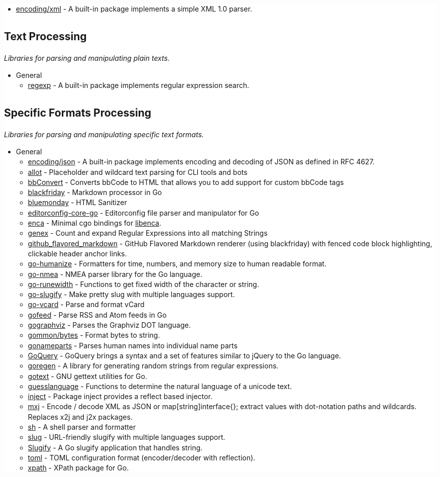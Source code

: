 * [encoding/xml](https://golang.org/pkg/encoding/xml/) - A built-in package implements a simple XML 1.0 parser.

## Text Processing

*Libraries for parsing and manipulating plain texts.*

* General
  * [regexp](https://golang.org/pkg/regexp/) - A built-in package implements regular expression search.

## Specific Formats Processing

*Libraries for parsing and manipulating specific text formats.*

* General
  * [encoding/json](https://golang.org/pkg/encoding/json/) - A built-in package implements encoding and decoding of JSON as defined in RFC 4627.
  * [allot](https://github.com/sbstjn/allot) - Placeholder and wildcard text parsing for CLI tools and bots
  * [bbConvert](https://github.com/CalebQ42/bbConvert) - Converts bbCode to HTML that allows you to add support for custom bbCode tags
  * [blackfriday](https://github.com/russross/blackfriday) - Markdown processor in Go
  * [bluemonday](https://github.com/microcosm-cc/bluemonday) - HTML Sanitizer
  * [editorconfig-core-go](https://github.com/editorconfig/editorconfig-core-go) - Editorconfig file parser and manipulator for Go
  * [enca](https://github.com/endeveit/enca) - Minimal cgo bindings for [libenca](http://cihar.com/software/enca/).
  * [genex](https://github.com/alixaxel/genex) - Count and expand Regular Expressions into all matching Strings
  * [github_flavored_markdown](https://godoc.org/github.com/shurcooL/github_flavored_markdown) - GitHub Flavored Markdown renderer (using blackfriday) with fenced code block highlighting, clickable header anchor links.
  * [go-humanize](https://github.com/dustin/go-humanize) - Formatters for time, numbers, and memory size to human readable format.
  * [go-nmea](https://github.com/adrianmo/go-nmea) - NMEA parser library for the Go language.
  * [go-runewidth](https://github.com/mattn/go-runewidth) - Functions to get fixed width of the character or string.
  * [go-slugify](https://github.com/mozillazg/go-slugify) - Make pretty slug with multiple languages support.
  * [go-vcard](https://github.com/emersion/go-vcard) - Parse and format vCard
  * [gofeed](https://github.com/mmcdole/gofeed) - Parse RSS and Atom feeds in Go
  * [gographviz](https://github.com/awalterschulze/gographviz) - Parses the Graphviz DOT language.
  * [gommon/bytes](https://github.com/labstack/gommon/tree/master/bytes) - Format bytes to string.
  * [gonameparts](https://github.com/polera/gonameparts) - Parses human names into individual name parts
  * [GoQuery](https://github.com/PuerkitoBio/goquery) - GoQuery brings a syntax and a set of features similar to jQuery to the Go language.
  * [goregen](https://github.com/zach-klippenstein/goregen) - A library for generating random strings from regular expressions.
  * [gotext](https://github.com/leonelquinteros/gotext) - GNU gettext utilities for Go.
  * [guesslanguage](https://github.com/endeveit/guesslanguage) - Functions to determine the natural language of a unicode text.
  * [inject](https://github.com/facebookgo/inject) - Package inject provides a reflect based injector.
  * [mxj](https://github.com/clbanning/mxj) - Encode / decode XML as JSON or map[string]interface{}; extract values with dot-notation paths and wildcards. Replaces x2j and j2x packages.
  * [sh](https://github.com/mvdan/sh) - A shell parser and formatter
  * [slug](https://github.com/gosimple/slug) - URL-friendly slugify with multiple languages support.
  * [Slugify](https://github.com/avelino/slugify) - A Go slugify application that handles string.
  * [toml](https://github.com/BurntSushi/toml) - TOML configuration format (encoder/decoder with reflection).
  * [xpath](https://github.com/antchfx/xpath) - XPath package for Go.